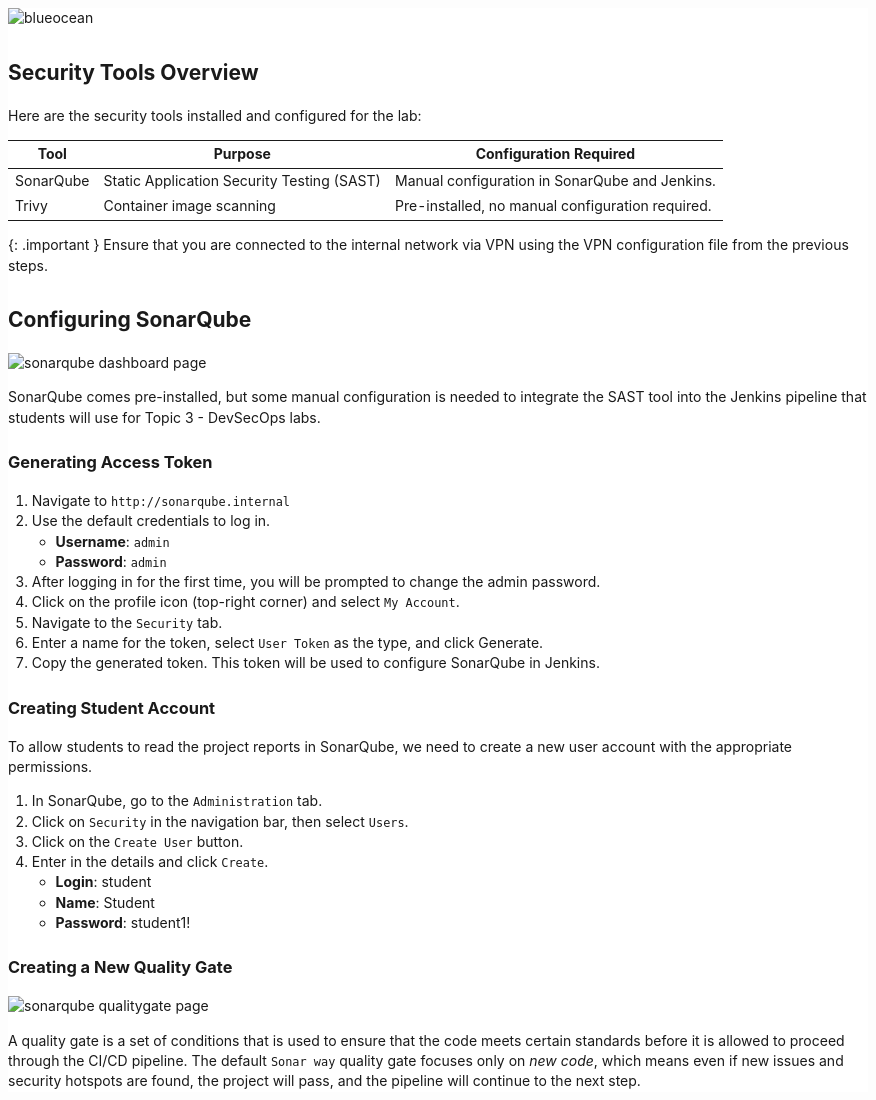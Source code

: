 ![blueocean](./assets/blueocean.png)

## Security Tools Overview
Here are the security tools installed and configured for the lab:

|Tool | Purpose | Configuration Required |
| --- | ------- | ---------------------- |
| SonarQube | Static Application Security Testing (SAST) | Manual configuration in SonarQube and Jenkins. |
| Trivy | Container image scanning | Pre-installed, no manual configuration required. |

{: .important }
Ensure that you are connected to the internal network via VPN using the VPN configuration file from the previous steps.

## Configuring SonarQube
![sonarqube dashboard page](./assets/sonarqube-dashboard.png)

SonarQube comes pre-installed, but some manual configuration is needed to integrate the SAST tool into the Jenkins pipeline that students will use for Topic 3 - DevSecOps labs.

### Generating Access Token
1. Navigate to `http://sonarqube.internal`
2. Use the default credentials to log in. 
   - **Username**: `admin`
   - **Password**: `admin`
3. After logging in for the first time, you will be prompted to change the admin password. 
4. Click on the profile icon (top-right corner) and select `My Account`.
5. Navigate to the `Security` tab.
6. Enter a name for the token, select `User Token` as the type, and click Generate.
7. Copy the generated token. This token will be used to configure SonarQube in Jenkins.

### Creating Student Account
To allow students to read the project reports in SonarQube, we need to create a new user account with the appropriate permissions.

1. In SonarQube, go to the `Administration` tab.
2. Click on `Security` in the navigation bar, then select `Users`.
3. Click on the `Create User` button.
4. Enter in the details and click `Create`.
   - **Login**: student
   - **Name**: Student
   - **Password**: student1!

### Creating a New Quality Gate
![sonarqube qualitygate page](./assets/sonarqube-qualitygate.png)

A quality gate is a set of conditions that is used to ensure that the code meets certain standards before it is allowed to proceed through the CI/CD pipeline. The default `Sonar way` quality gate focuses only on _new code_, which means even if new issues and security hotspots are found, the project will pass, and the pipeline will continue to the next step. 
